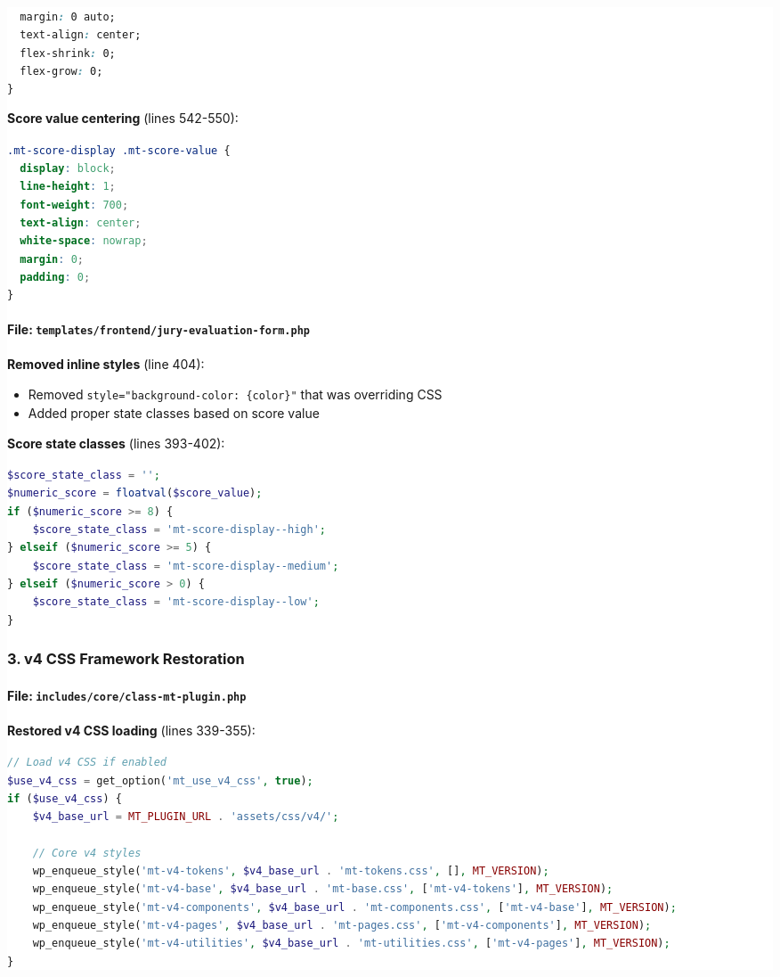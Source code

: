 ```css
  margin: 0 auto;
  text-align: center;
  flex-shrink: 0;
  flex-grow: 0;
}
```

**Score value centering** (lines 542-550):
```css
.mt-score-display .mt-score-value {
  display: block;
  line-height: 1;
  font-weight: 700;
  text-align: center;
  white-space: nowrap;
  margin: 0;
  padding: 0;
}
```

#### File: `templates/frontend/jury-evaluation-form.php`

**Removed inline styles** (line 404):
- Removed `style="background-color: {color}"` that was overriding CSS
- Added proper state classes based on score value

**Score state classes** (lines 393-402):
```php
$score_state_class = '';
$numeric_score = floatval($score_value);
if ($numeric_score >= 8) {
    $score_state_class = 'mt-score-display--high';
} elseif ($numeric_score >= 5) {
    $score_state_class = 'mt-score-display--medium';
} elseif ($numeric_score > 0) {
    $score_state_class = 'mt-score-display--low';
}
```

### 3. v4 CSS Framework Restoration

#### File: `includes/core/class-mt-plugin.php`

**Restored v4 CSS loading** (lines 339-355):
```php
// Load v4 CSS if enabled
$use_v4_css = get_option('mt_use_v4_css', true);
if ($use_v4_css) {
    $v4_base_url = MT_PLUGIN_URL . 'assets/css/v4/';
    
    // Core v4 styles
    wp_enqueue_style('mt-v4-tokens', $v4_base_url . 'mt-tokens.css', [], MT_VERSION);
    wp_enqueue_style('mt-v4-base', $v4_base_url . 'mt-base.css', ['mt-v4-tokens'], MT_VERSION);
    wp_enqueue_style('mt-v4-components', $v4_base_url . 'mt-components.css', ['mt-v4-base'], MT_VERSION);
    wp_enqueue_style('mt-v4-pages', $v4_base_url . 'mt-pages.css', ['mt-v4-components'], MT_VERSION);
    wp_enqueue_style('mt-v4-utilities', $v4_base_url . 'mt-utilities.css', ['mt-v4-pages'], MT_VERSION);
}
```
